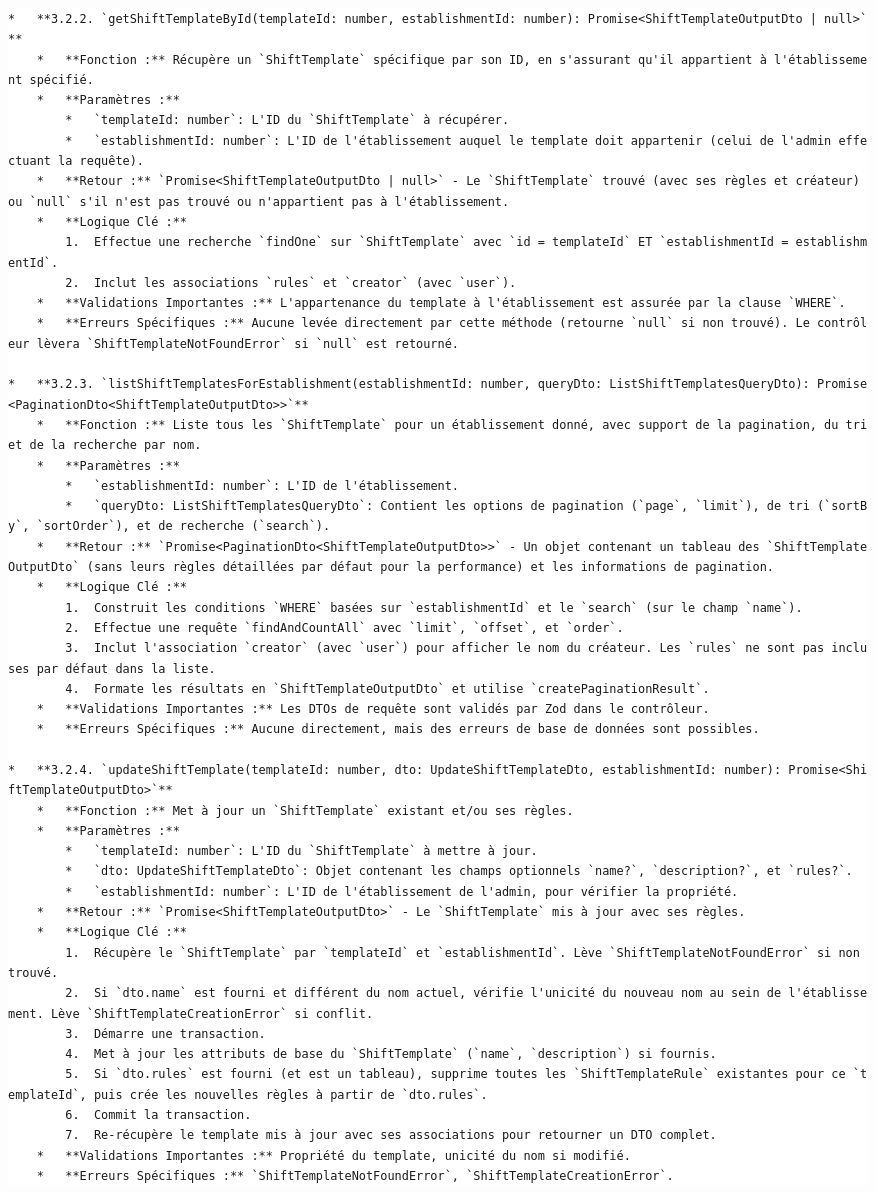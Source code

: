     *   **3.2.2. `getShiftTemplateById(templateId: number, establishmentId: number): Promise<ShiftTemplateOutputDto | null>`**
        *   **Fonction :** Récupère un `ShiftTemplate` spécifique par son ID, en s'assurant qu'il appartient à l'établissement spécifié.
        *   **Paramètres :**
            *   `templateId: number`: L'ID du `ShiftTemplate` à récupérer.
            *   `establishmentId: number`: L'ID de l'établissement auquel le template doit appartenir (celui de l'admin effectuant la requête).
        *   **Retour :** `Promise<ShiftTemplateOutputDto | null>` - Le `ShiftTemplate` trouvé (avec ses règles et créateur) ou `null` s'il n'est pas trouvé ou n'appartient pas à l'établissement.
        *   **Logique Clé :**
            1.  Effectue une recherche `findOne` sur `ShiftTemplate` avec `id = templateId` ET `establishmentId = establishmentId`.
            2.  Inclut les associations `rules` et `creator` (avec `user`).
        *   **Validations Importantes :** L'appartenance du template à l'établissement est assurée par la clause `WHERE`.
        *   **Erreurs Spécifiques :** Aucune levée directement par cette méthode (retourne `null` si non trouvé). Le contrôleur lèvera `ShiftTemplateNotFoundError` si `null` est retourné.

    *   **3.2.3. `listShiftTemplatesForEstablishment(establishmentId: number, queryDto: ListShiftTemplatesQueryDto): Promise<PaginationDto<ShiftTemplateOutputDto>>`**
        *   **Fonction :** Liste tous les `ShiftTemplate` pour un établissement donné, avec support de la pagination, du tri et de la recherche par nom.
        *   **Paramètres :**
            *   `establishmentId: number`: L'ID de l'établissement.
            *   `queryDto: ListShiftTemplatesQueryDto`: Contient les options de pagination (`page`, `limit`), de tri (`sortBy`, `sortOrder`), et de recherche (`search`).
        *   **Retour :** `Promise<PaginationDto<ShiftTemplateOutputDto>>` - Un objet contenant un tableau des `ShiftTemplateOutputDto` (sans leurs règles détaillées par défaut pour la performance) et les informations de pagination.
        *   **Logique Clé :**
            1.  Construit les conditions `WHERE` basées sur `establishmentId` et le `search` (sur le champ `name`).
            2.  Effectue une requête `findAndCountAll` avec `limit`, `offset`, et `order`.
            3.  Inclut l'association `creator` (avec `user`) pour afficher le nom du créateur. Les `rules` ne sont pas incluses par défaut dans la liste.
            4.  Formate les résultats en `ShiftTemplateOutputDto` et utilise `createPaginationResult`.
        *   **Validations Importantes :** Les DTOs de requête sont validés par Zod dans le contrôleur.
        *   **Erreurs Spécifiques :** Aucune directement, mais des erreurs de base de données sont possibles.

    *   **3.2.4. `updateShiftTemplate(templateId: number, dto: UpdateShiftTemplateDto, establishmentId: number): Promise<ShiftTemplateOutputDto>`**
        *   **Fonction :** Met à jour un `ShiftTemplate` existant et/ou ses règles.
        *   **Paramètres :**
            *   `templateId: number`: L'ID du `ShiftTemplate` à mettre à jour.
            *   `dto: UpdateShiftTemplateDto`: Objet contenant les champs optionnels `name?`, `description?`, et `rules?`.
            *   `establishmentId: number`: L'ID de l'établissement de l'admin, pour vérifier la propriété.
        *   **Retour :** `Promise<ShiftTemplateOutputDto>` - Le `ShiftTemplate` mis à jour avec ses règles.
        *   **Logique Clé :**
            1.  Récupère le `ShiftTemplate` par `templateId` et `establishmentId`. Lève `ShiftTemplateNotFoundError` si non trouvé.
            2.  Si `dto.name` est fourni et différent du nom actuel, vérifie l'unicité du nouveau nom au sein de l'établissement. Lève `ShiftTemplateCreationError` si conflit.
            3.  Démarre une transaction.
            4.  Met à jour les attributs de base du `ShiftTemplate` (`name`, `description`) si fournis.
            5.  Si `dto.rules` est fourni (et est un tableau), supprime toutes les `ShiftTemplateRule` existantes pour ce `templateId`, puis crée les nouvelles règles à partir de `dto.rules`.
            6.  Commit la transaction.
            7.  Re-récupère le template mis à jour avec ses associations pour retourner un DTO complet.
        *   **Validations Importantes :** Propriété du template, unicité du nom si modifié.
        *   **Erreurs Spécifiques :** `ShiftTemplateNotFoundError`, `ShiftTemplateCreationError`.
